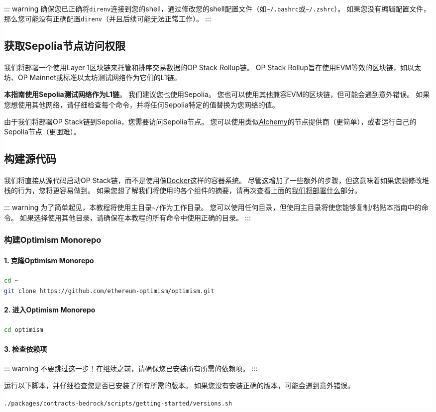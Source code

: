 ::: warning
确保您已正确将`direnv`连接到您的shell，通过修改您的shell配置文件（如`~/.bashrc`或`~/.zshrc`）。
如果您没有编辑配置文件，那么您可能没有正确配置`direnv`（并且后续可能无法正常工作）。
:::

## 获取Sepolia节点访问权限

我们将部署一个使用Layer 1区块链来托管和排序交易数据的OP Stack Rollup链。
OP Stack Rollup旨在使用EVM等效的区块链，如以太坊、OP Mainnet或标准以太坊测试网络作为它们的L1链。

**本指南使用Sepolia测试网络作为L1链**。
我们建议您也使用Sepolia。
您也可以使用其他兼容EVM的区块链，但可能会遇到意外错误。
如果您想使用其他网络，请仔细检查每个命令，并将任何Sepolia特定的值替换为您网络的值。

由于我们将部署OP Stack链到Sepolia，您需要访问Sepolia节点。
您可以使用类似[Alchemy](https://www.alchemy.com/)的节点提供商（更简单），或者运行自己的Sepolia节点（更困难）。

## 构建源代码

我们将直接从源代码启动OP Stack链，而不是使用像[Docker](https://www.docker.com/)这样的容器系统。
尽管这增加了一些额外的步骤，但这意味着如果您想修改堆栈的行为，您将更容易做到。
如果您想了解我们将使用的各个组件的摘要，请再次查看上面的[我们将部署什么](#what-were-going-to-deploy)部分。

::: warning
为了简单起见，本教程将使用主目录`~/`作为工作目录。
您可以使用任何目录，但使用主目录将使您能够复制/粘贴本指南中的命令。
如果选择使用其他目录，请确保在本教程的所有命令中使用正确的目录。
:::

### 构建Optimism Monorepo

#### 1. 克隆Optimism Monorepo

```bash
cd ~
git clone https://github.com/ethereum-optimism/optimism.git
```

#### 2. 进入Optimism Monorepo

```bash
cd optimism
```

#### 3. 检查依赖项

::: warning
不要跳过这一步！在继续之前，请确保您已安装所有所需的依赖项。
:::

运行以下脚本，并仔细检查您是否已安装了所有所需的版本。
如果您没有安装正确的版本，可能会遇到意外错误。

```bash
./packages/contracts-bedrock/scripts/getting-started/versions.sh
```
